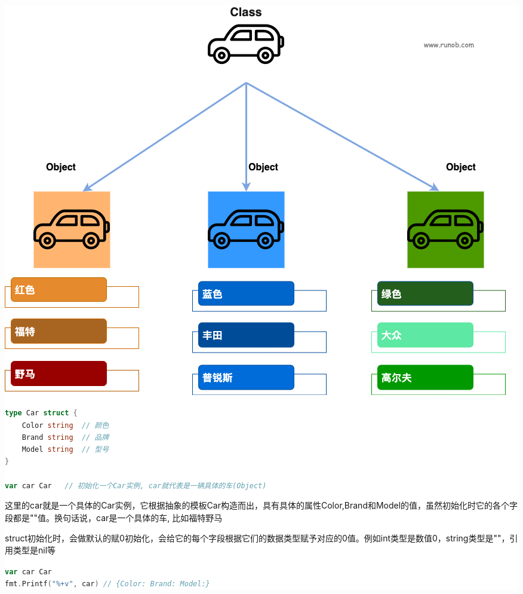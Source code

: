 ![](./pic/class-object.png)

```go
type Car struct {
    Color string  // 颜色
    Brand string  // 品牌
    Model string  // 型号
}

var car Car   // 初始化一个Car实例, car就代表是一辆具体的车(Object)
```

这里的car就是一个具体的Car实例，它根据抽象的模板Car构造而出，具有具体的属性Color,Brand和Model的值，虽然初始化时它的各个字段都是""值。换句话说，car是一个具体的车, 比如福特野马

struct初始化时，会做默认的赋0初始化，会给它的每个字段根据它们的数据类型赋予对应的0值。例如int类型是数值0，string类型是""，引用类型是nil等
```go
var car Car
fmt.Printf("%+v", car) // {Color: Brand: Model:}
```
